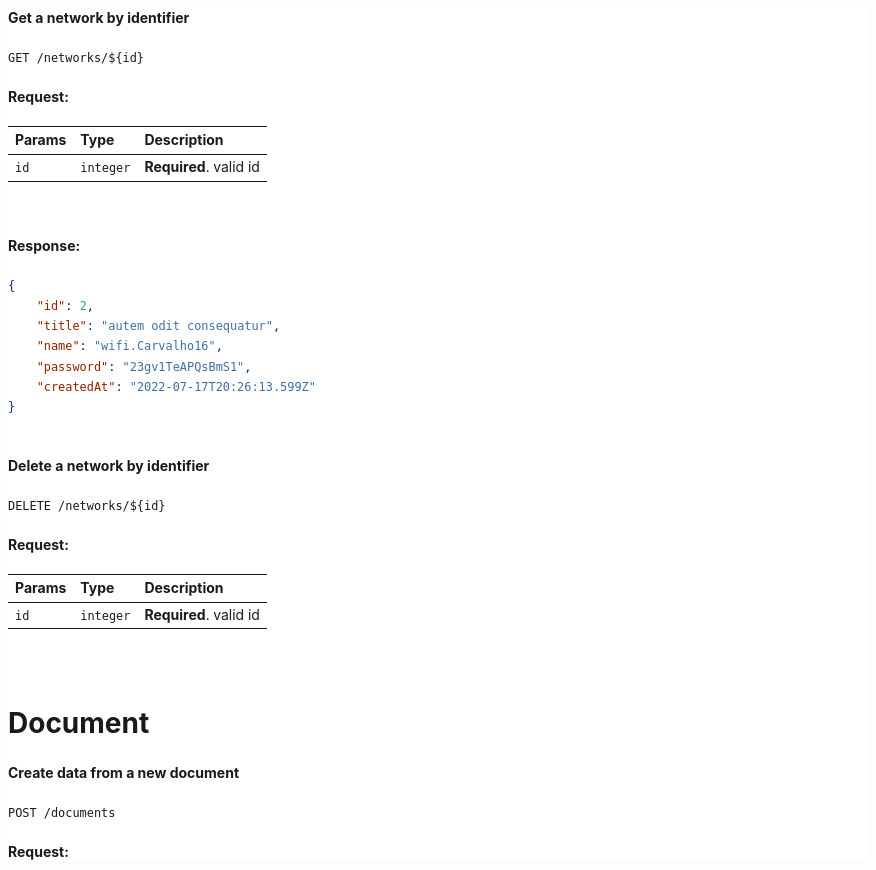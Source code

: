 #

#### Get a network by identifier

```http
GET /networks/${id}
```

#### Request:

| Params | Type      | Description            |
| :----- | :-------- | :--------------------- |
| `id`   | `integer` | **Required**. valid id |

<br/>

#### Response:

```json
{
	"id": 2,
	"title": "autem odit consequatur",
	"name": "wifi.Carvalho16",
	"password": "23gv1TeAPQsBmS1",
	"createdAt": "2022-07-17T20:26:13.599Z"
}
```

#

#### Delete a network by identifier

```http
DELETE /networks/${id}
```

#### Request:

| Params | Type      | Description            |
| :----- | :-------- | :--------------------- |
| `id`   | `integer` | **Required**. valid id |

<br/>

#


# Document

#### Create data from a new document

```http
POST /documents
```

#### Request:
